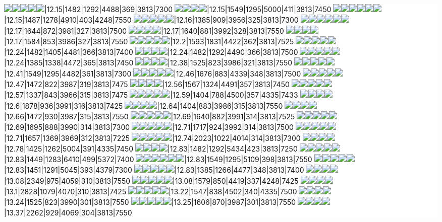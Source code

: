 ![](/item/3153.png)![](/item/3508.png)![](/item/1001.png)![](/item/1055.png)![](/item/1036.png)|12.15|1482|1292|4488|369|3813|7300
![](/item/3153.png)![](/item/3074.png)![](/item/1001.png)![](/item/1055.png)|12.15|1549|1295|5000|411|3813|7450
![](/item/3153.png)![](/item/6609.png)![](/item/1001.png)![](/item/1055.png)![](/item/1036.png)![](/item/1036.png)|12.15|1487|1278|4910|403|4248|7550
![](/item/6672.png)![](/item/3091.png)![](/item/1001.png)![](/item/1055.png)![](/item/1036.png)|12.16|1385|909|3956|325|3813|7300
![](/item/6672.png)![](/item/3006.png)![](/item/1055.png)![](/item/1038.png)![](/item/1038.png)![](/item/1036.png)|12.17|1644|872|3981|327|3813|7500
![](/item/6672.png)![](/item/3033.png)![](/item/1055.png)![](/item/3006.png)|12.17|1640|881|3992|328|3813|7550
![](/item/6672.png)![](/item/6676.png)![](/item/1055.png)![](/item/3006.png)|12.17|1584|853|3986|327|3813|7550
![](/item/3153.png)![](/item/6695.png)![](/item/1001.png)![](/item/1055.png)![](/item/1037.png)|12.2|1593|1831|4422|362|3813|7525
![](/item/3153.png)![](/item/3095.png)![](/item/1001.png)![](/item/1055.png)![](/item/1036.png)|12.24|1482|1405|4481|366|3813|7400
![](/item/3153.png)![](/item/6671.png)![](/item/1055.png)![](/item/1036.png)|12.24|1482|1292|4490|366|3813|7500
![](/item/3153.png)![](/item/3094.png)![](/item/1055.png)![](/item/1036.png)![](/item/1036.png)|12.24|1385|1338|4472|365|3813|7450
![](/item/6672.png)![](/item/6696.png)![](/item/1055.png)![](/item/3006.png)|12.38|1525|823|3986|321|3813|7550
![](/item/3153.png)![](/item/3004.png)![](/item/1001.png)![](/item/1055.png)![](/item/1036.png)|12.41|1549|1295|4482|361|3813|7300
![](/item/6672.png)![](/item/3074.png)![](/item/1001.png)![](/item/1055.png)![](/item/1036.png)|12.46|1676|883|4339|348|3813|7500
![](/item/6672.png)![](/item/3046.png)![](/item/1055.png)![](/item/1037.png)![](/item/1036.png)|12.47|1472|822|3987|319|3813|7475
![](/item/3153.png)![](/item/3031.png)![](/item/1001.png)![](/item/1055.png)|12.56|1567|1324|4491|357|3813|7450
![](/item/6672.png)![](/item/3085.png)![](/item/1055.png)![](/item/1037.png)![](/item/1036.png)|12.57|1337|843|3966|315|3813|7475
![](/item/6672.png)![](/item/3078.png)![](/item/1001.png)![](/item/1055.png)![](/item/1036.png)|12.59|1404|788|4500|357|4335|7433
![](/item/6672.png)![](/item/3142.png)![](/item/1055.png)![](/item/1037.png)|12.6|1878|936|3991|316|3813|7425
![](/item/6672.png)![](/item/3087.png)![](/item/1055.png)![](/item/3006.png)|12.64|1404|883|3986|315|3813|7550
![](/item/6672.png)![](/item/3095.png)![](/item/1055.png)![](/item/3006.png)|12.66|1472|930|3987|315|3813|7550
![](/item/6672.png)![](/item/3508.png)![](/item/1001.png)![](/item/1055.png)![](/item/1037.png)|12.69|1640|882|3991|314|3813|7525
![](/item/6672.png)![](/item/6694.png)![](/item/1001.png)![](/item/1055.png)![](/item/1036.png)|12.69|1695|888|3990|314|3813|7300
![](/item/6672.png)![](/item/3031.png)![](/item/1001.png)![](/item/1055.png)![](/item/1036.png)|12.71|1717|924|3992|314|3813|7500
![](/item/6672.png)![](/item/6695.png)![](/item/1001.png)![](/item/1055.png)![](/item/1037.png)|12.71|1657|1369|3969|312|3813|7225
![](/item/3036.png)![](/item/3091.png)![](/item/1001.png)![](/item/1055.png)![](/item/1036.png)|12.74|2023|1022|4014|314|3813|7300
![](/item/3153.png)![](/item/3161.png)![](/item/1001.png)![](/item/1055.png)|12.78|1425|1262|5004|391|4335|7450
![](/item/3153.png)![](/item/3072.png)![](/item/1001.png)![](/item/1055.png)|12.83|1482|1292|5434|423|3813|7250
![](/item/3153.png)![](/item/6673.png)![](/item/1001.png)![](/item/1055.png)![](/item/1036.png)|12.83|1449|1283|6410|499|5372|7400
![](/item/3153.png)![](/item/3156.png)![](/item/1001.png)![](/item/1055.png)![](/item/1036.png)![](/item/1036.png)|12.83|1549|1295|5109|398|3813|7550
![](/item/3153.png)![](/item/3814.png)![](/item/1001.png)![](/item/1055.png)![](/item/1036.png)|12.83|1451|1291|5045|393|4379|7300
![](/item/3153.png)![](/item/3139.png)![](/item/1001.png)![](/item/1055.png)![](/item/1036.png)|12.83|1385|1266|4477|348|3813|7400
![](/item/3036.png)![](/item/6676.png)![](/item/1055.png)![](/item/3006.png)|13.08|2349|975|4059|310|3813|7550
![](/item/6672.png)![](/item/6609.png)![](/item/1001.png)![](/item/1055.png)![](/item/1037.png)|13.08|1579|850|4419|337|4248|7425
![](/item/3036.png)![](/item/3142.png)![](/item/1055.png)![](/item/1037.png)|13.1|2828|1079|4070|310|3813|7425
![](/item/6672.png)![](/item/3161.png)![](/item/1001.png)![](/item/1055.png)![](/item/1036.png)|13.22|1547|838|4502|340|4335|7500
![](/item/6672.png)![](/item/6693.png)![](/item/1055.png)![](/item/3006.png)|13.24|1525|823|3990|301|3813|7550
![](/item/6672.png)![](/item/6671.png)![](/item/1055.png)![](/item/1036.png)![](/item/1036.png)|13.25|1606|870|3987|301|3813|7550
![](/item/3036.png)![](/item/6696.png)![](/item/1055.png)![](/item/3006.png)|13.37|2262|929|4069|304|3813|7550